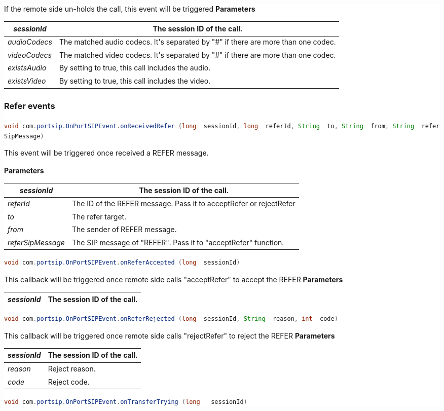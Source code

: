 If the remote side un-holds the call, this event will be triggered **Parameters**

| _sessionId_   | The session ID of the call.                                                       |
| ------------- | --------------------------------------------------------------------------------- |
| _audioCodecs_ | The matched audio codecs. It's separated by "#" if there are more than one codec. |
| _videoCodecs_ | The matched video codecs. It's separated by "#" if there are more than one codec. |
| _existsAudio_ | By setting to true, this call includes the audio.                                 |
| _existsVideo_ | By setting to true, this call includes the video.                                 |

### Refer events

```java
void com.portsip.OnPortSIPEvent.onReceivedRefer (long  sessionId, long  referId, String  to, String  from, String  referSipMessage)
```

This event will be triggered once received a REFER message.

**Parameters**

| _sessionId_       | The session ID of the call.                                        |
| ----------------- | ------------------------------------------------------------------ |
| _referId_         | The ID of the REFER message. Pass it to acceptRefer or rejectRefer |
| _to_              | The refer target.                                                  |
| _from_            | The sender of REFER message.                                       |
| _referSipMessage_ | The SIP message of "REFER". Pass it to "acceptRefer" function.     |

```java
void com.portsip.OnPortSIPEvent.onReferAccepted (long  sessionId)
```

This callback will be triggered once remote side calls "acceptRefer" to accept the REFER **Parameters**

| _sessionId_ | The session ID of the call. |
| ----------- | --------------------------- |

```java
void com.portsip.OnPortSIPEvent.onReferRejected (long  sessionId, String  reason, int  code)
```

This callback will be triggered once remote side calls "rejectRefer" to reject the REFER **Parameters**

| _sessionId_ | The session ID of the call. |
| ----------- | --------------------------- |
| _reason_    | Reject reason.              |
| _code_      | Reject code.                |

```java
void com.portsip.OnPortSIPEvent.onTransferTrying (long   sessionId)
```
